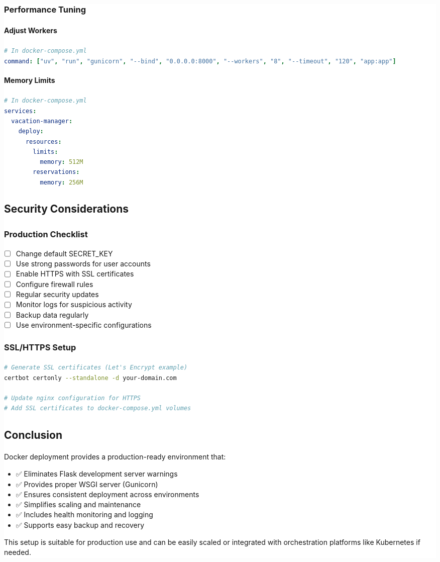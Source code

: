 ### **Performance Tuning**

#### **Adjust Workers**
```yaml
# In docker-compose.yml
command: ["uv", "run", "gunicorn", "--bind", "0.0.0.0:8000", "--workers", "8", "--timeout", "120", "app:app"]
```

#### **Memory Limits**
```yaml
# In docker-compose.yml
services:
  vacation-manager:
    deploy:
      resources:
        limits:
          memory: 512M
        reservations:
          memory: 256M
```

## Security Considerations

### **Production Checklist**
- [ ] Change default SECRET_KEY
- [ ] Use strong passwords for user accounts
- [ ] Enable HTTPS with SSL certificates
- [ ] Configure firewall rules
- [ ] Regular security updates
- [ ] Monitor logs for suspicious activity
- [ ] Backup data regularly
- [ ] Use environment-specific configurations

### **SSL/HTTPS Setup**
```bash
# Generate SSL certificates (Let's Encrypt example)
certbot certonly --standalone -d your-domain.com

# Update nginx configuration for HTTPS
# Add SSL certificates to docker-compose.yml volumes
```

## Conclusion

Docker deployment provides a production-ready environment that:
- ✅ Eliminates Flask development server warnings
- ✅ Provides proper WSGI server (Gunicorn)
- ✅ Ensures consistent deployment across environments
- ✅ Simplifies scaling and maintenance
- ✅ Includes health monitoring and logging
- ✅ Supports easy backup and recovery

This setup is suitable for production use and can be easily scaled or integrated with orchestration platforms like Kubernetes if needed.
